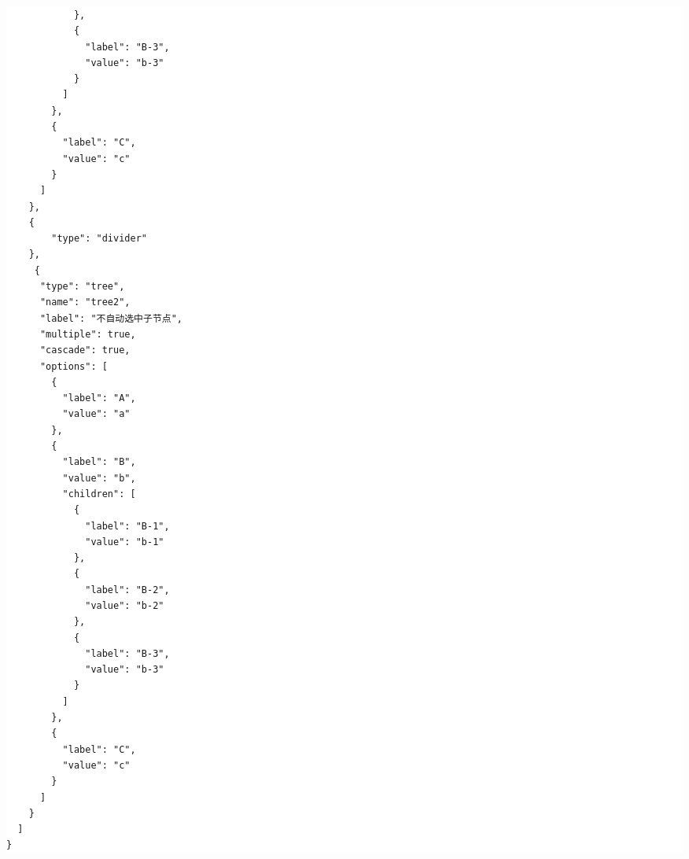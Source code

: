 ```schema: scope="body"
            },
            {
              "label": "B-3",
              "value": "b-3"
            }
          ]
        },
        {
          "label": "C",
          "value": "c"
        }
      ]
    },
    {
        "type": "divider"
    },
     {
      "type": "tree",
      "name": "tree2",
      "label": "不自动选中子节点",
      "multiple": true,
      "cascade": true,
      "options": [
        {
          "label": "A",
          "value": "a"
        },
        {
          "label": "B",
          "value": "b",
          "children": [
            {
              "label": "B-1",
              "value": "b-1"
            },
            {
              "label": "B-2",
              "value": "b-2"
            },
            {
              "label": "B-3",
              "value": "b-3"
            }
          ]
        },
        {
          "label": "C",
          "value": "c"
        }
      ]
    }
  ]
}
```
